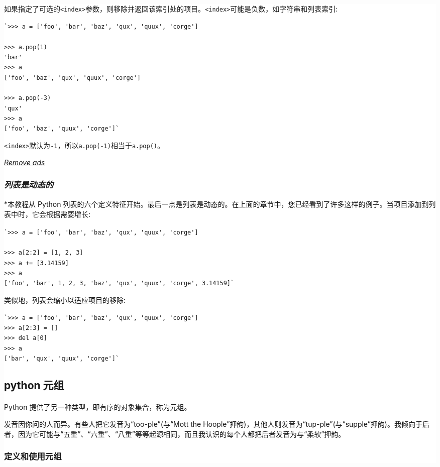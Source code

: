 如果指定了可选的`<index>`参数，则移除并返回该索引处的项目。`<index>`可能是负数，如字符串和列表索引:

>>>

```
`>>> a = ['foo', 'bar', 'baz', 'qux', 'quux', 'corge']

>>> a.pop(1)
'bar'
>>> a
['foo', 'baz', 'qux', 'quux', 'corge']

>>> a.pop(-3)
'qux'
>>> a
['foo', 'baz', 'quux', 'corge']` 
```

`<index>`默认为`-1`，所以`a.pop(-1)`相当于`a.pop()`。

[*Remove ads*](/account/join/)

### *列表是动态的*

 *本教程从 Python 列表的六个定义特征开始。最后一点是列表是动态的。在上面的章节中，您已经看到了许多这样的例子。当项目添加到列表中时，它会根据需要增长:

>>>

```
`>>> a = ['foo', 'bar', 'baz', 'qux', 'quux', 'corge']

>>> a[2:2] = [1, 2, 3]
>>> a += [3.14159]
>>> a
['foo', 'bar', 1, 2, 3, 'baz', 'qux', 'quux', 'corge', 3.14159]` 
```

类似地，列表会缩小以适应项目的移除:

>>>

```
`>>> a = ['foo', 'bar', 'baz', 'qux', 'quux', 'corge']
>>> a[2:3] = []
>>> del a[0]
>>> a
['bar', 'qux', 'quux', 'corge']` 
```

## python 元组

Python 提供了另一种类型，即有序的对象集合，称为元组。

发音因你问的人而异。有些人把它发音为“too-ple”(与“Mott the Hoople”押韵)，其他人则发音为“tup-ple”(与“supple”押韵)。我倾向于后者，因为它可能与“五重”、“六重”、“八重”等等起源相同，而且我认识的每个人都把后者发音为与“柔软”押韵。

### 定义和使用元组
